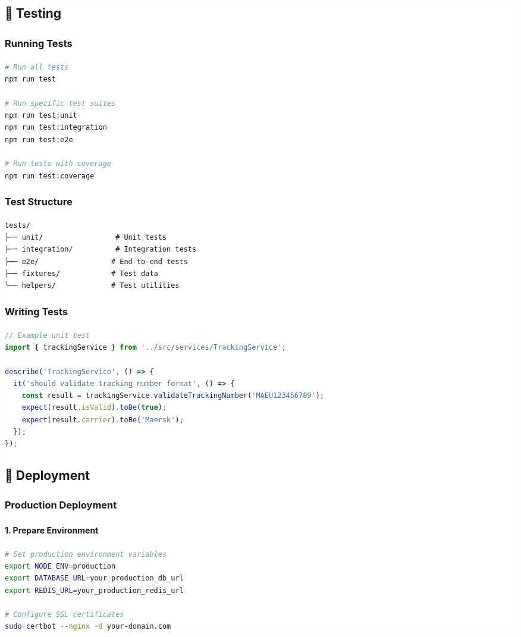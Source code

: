 ## 🧪 Testing

### Running Tests
```bash
# Run all tests
npm run test

# Run specific test suites
npm run test:unit
npm run test:integration
npm run test:e2e

# Run tests with coverage
npm run test:coverage
```

### Test Structure
```
tests/
├── unit/                 # Unit tests
├── integration/          # Integration tests
├── e2e/                 # End-to-end tests
├── fixtures/            # Test data
└── helpers/             # Test utilities
```

### Writing Tests
```typescript
// Example unit test
import { trackingService } from '../src/services/TrackingService';

describe('TrackingService', () => {
  it('should validate tracking number format', () => {
    const result = trackingService.validateTrackingNumber('MAEU123456789');
    expect(result.isValid).toBe(true);
    expect(result.carrier).toBe('Maersk');
  });
});
```

## 🚀 Deployment

### Production Deployment

#### 1. Prepare Environment
```bash
# Set production environment variables
export NODE_ENV=production
export DATABASE_URL=your_production_db_url
export REDIS_URL=your_production_redis_url

# Configure SSL certificates
sudo certbot --nginx -d your-domain.com
```
